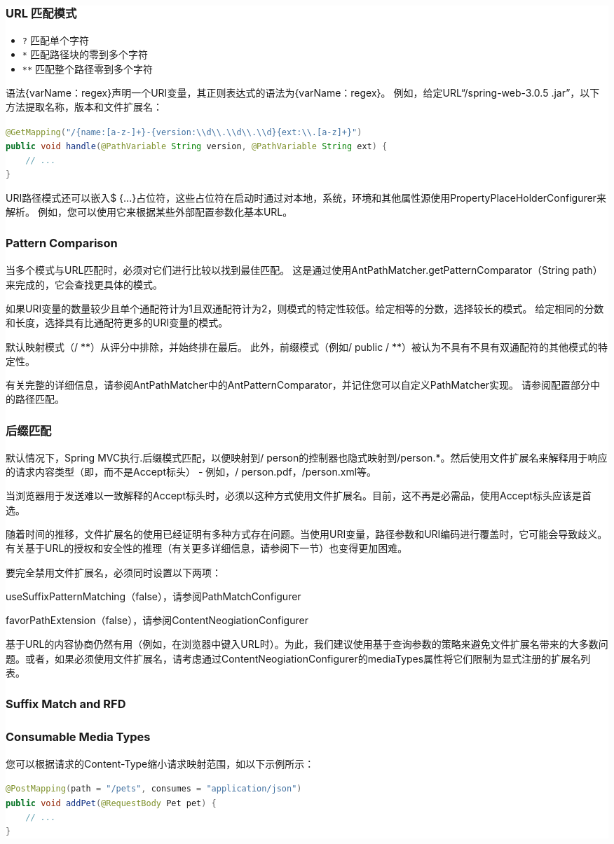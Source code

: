 ### URL 匹配模式

- `?` 匹配单个字符
- `*` 匹配路径块的零到多个字符
- `**` 匹配整个路径零到多个字符

语法{varName：regex}声明一个URI变量，其正则表达式的语法为{varName：regex}。 例如，给定URL“/spring-web-3.0.5 .jar”，以下方法提取名称，版本和文件扩展名：

```java
@GetMapping("/{name:[a-z-]+}-{version:\\d\\.\\d\\.\\d}{ext:\\.[a-z]+}")
public void handle(@PathVariable String version, @PathVariable String ext) {
    // ...
}
```

URI路径模式还可以嵌入$ {...}占位符，这些占位符在启动时通过对本地，系统，环境和其他属性源使用PropertyPlaceHolderConfigurer来解析。 例如，您可以使用它来根据某些外部配置参数化基本URL。

###  Pattern Comparison

当多个模式与URL匹配时，必须对它们进行比较以找到最佳匹配。 这是通过使用AntPathMatcher.getPatternComparator（String path）来完成的，它会查找更具体的模式。

如果URI变量的数量较少且单个通配符计为1且双通配符计为2，则模式的特定性较低。给定相等的分数，选择较长的模式。 给定相同的分数和长度，选择具有比通配符更多的URI变量的模式。

默认映射模式（/ **）从评分中排除，并始终排在最后。 此外，前缀模式（例如/ public / **）被认为不具有不具有双通配符的其他模式的特定性。

有关完整的详细信息，请参阅AntPathMatcher中的AntPatternComparator，并记住您可以自定义PathMatcher实现。 请参阅配置部分中的路径匹配。

### 后缀匹配

默认情况下，Spring MVC执行.后缀模式匹配，以便映射到/ person的控制器也隐式映射到/person.*。然后使用文件扩展名来解释用于响应的请求内容类型（即，而不是Accept标头） - 例如，/ person.pdf，/person.xml等。

当浏览器用于发送难以一致解释的Accept标头时，必须以这种方式使用文件扩展名。目前，这不再是必需品，使用Accept标头应该是首选。

随着时间的推移，文件扩展名的使用已经证明有多种方式存在问题。当使用URI变量，路径参数和URI编码进行覆盖时，它可能会导致歧义。有关基于URL的授权和安全性的推理（有关更多详细信息，请参阅下一节）也变得更加困难。

要完全禁用文件扩展名，必须同时设置以下两项：

useSuffixPatternMatching（false），请参阅PathMatchConfigurer

favorPathExtension（false），请参阅ContentNeogiationConfigurer

基于URL的内容协商仍然有用（例如，在浏览器中键入URL时）。为此，我们建议使用基于查询参数的策略来避免文件扩展名带来的大多数问题。或者，如果必须使用文件扩展名，请考虑通过ContentNeogiationConfigurer的mediaTypes属性将它们限制为显式注册的扩展名列表。

### Suffix Match and RFD

### Consumable Media Types

您可以根据请求的Content-Type缩小请求映射范围，如以下示例所示：

```java
@PostMapping(path = "/pets", consumes = "application/json") 
public void addPet(@RequestBody Pet pet) {
    // ...
}
```
